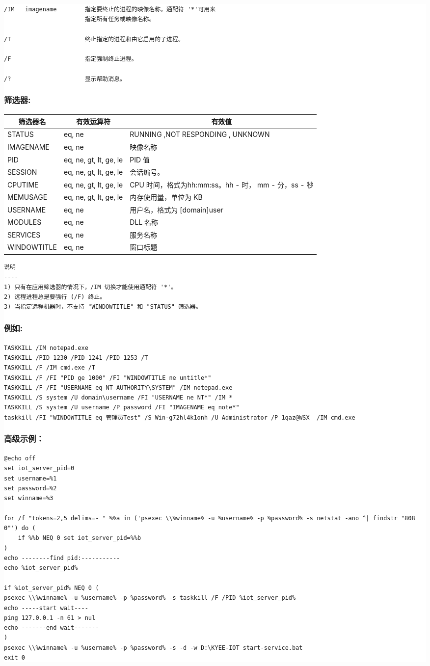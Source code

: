     /IM   imagename        指定要终止的进程的映像名称。通配符 '*'可用来
                           指定所有任务或映像名称。
    
    /T                     终止指定的进程和由它启用的子进程。
    
    /F                     指定强制终止进程。
    
    /?                     显示帮助消息。

### 筛选器:
筛选器名    |  有效运算符        |        有效值
-----------  | ---------------      | -------------------------
STATUS     |   eq, ne          |          RUNNING ,NOT RESPONDING , UNKNOWN
IMAGENAME  |   eq, ne       |             映像名称
PID        |   eq, ne, gt, lt, ge, le  |  PID 值
SESSION     |  eq, ne, gt, lt, ge, le  |  会话编号。
CPUTIME    |   eq, ne, gt, lt, ge, le  |  CPU 时间，格式为hh:mm:ss。hh - 时， mm - 分，ss - 秒
MEMUSAGE   |   eq, ne, gt, lt, ge, le   | 内存使用量，单位为 KB
USERNAME    |  eq, ne         |           用户名，格式为 [domain\]user
MODULES     |  eq, ne        |            DLL 名称
SERVICES     | eq, ne        |            服务名称
WINDOWTITLE  | eq, ne           |         窗口标题


    说明
    ----
    1) 只有在应用筛选器的情况下，/IM 切换才能使用通配符 '*'。
    2) 远程进程总是要强行 (/F) 终止。
    3) 当指定远程机器时，不支持 "WINDOWTITLE" 和 "STATUS" 筛选器。

### 例如:
    TASKKILL /IM notepad.exe
    TASKKILL /PID 1230 /PID 1241 /PID 1253 /T
    TASKKILL /F /IM cmd.exe /T
    TASKKILL /F /FI "PID ge 1000" /FI "WINDOWTITLE ne untitle*"
    TASKKILL /F /FI "USERNAME eq NT AUTHORITY\SYSTEM" /IM notepad.exe
    TASKKILL /S system /U domain\username /FI "USERNAME ne NT*" /IM *
    TASKKILL /S system /U username /P password /FI "IMAGENAME eq note*"
    taskkill /FI "WINDOWTITLE eq 管理员Test" /S Win-g72hl4k1onh /U Administrator /P 1qaz@WSX  /IM cmd.exe

### 高级示例：
```
@echo off
set iot_server_pid=0
set username=%1
set password=%2
set winname=%3

for /f "tokens=2,5 delims=- " %%a in ('psexec \\%winname% -u %username% -p %password% -s netstat -ano ^| findstr "8080"') do (
	if %%b NEQ 0 set iot_server_pid=%%b
)
echo --------find pid:-----------
echo %iot_server_pid%

if %iot_server_pid% NEQ 0 (
psexec \\%winname% -u %username% -p %password% -s taskkill /F /PID %iot_server_pid%
echo -----start wait----
ping 127.0.0.1 -n 61 > nul
echo -------end wait-------
)
psexec \\%winname% -u %username% -p %password% -s -d -w D:\KYEE-IOT start-service.bat
exit 0
```
